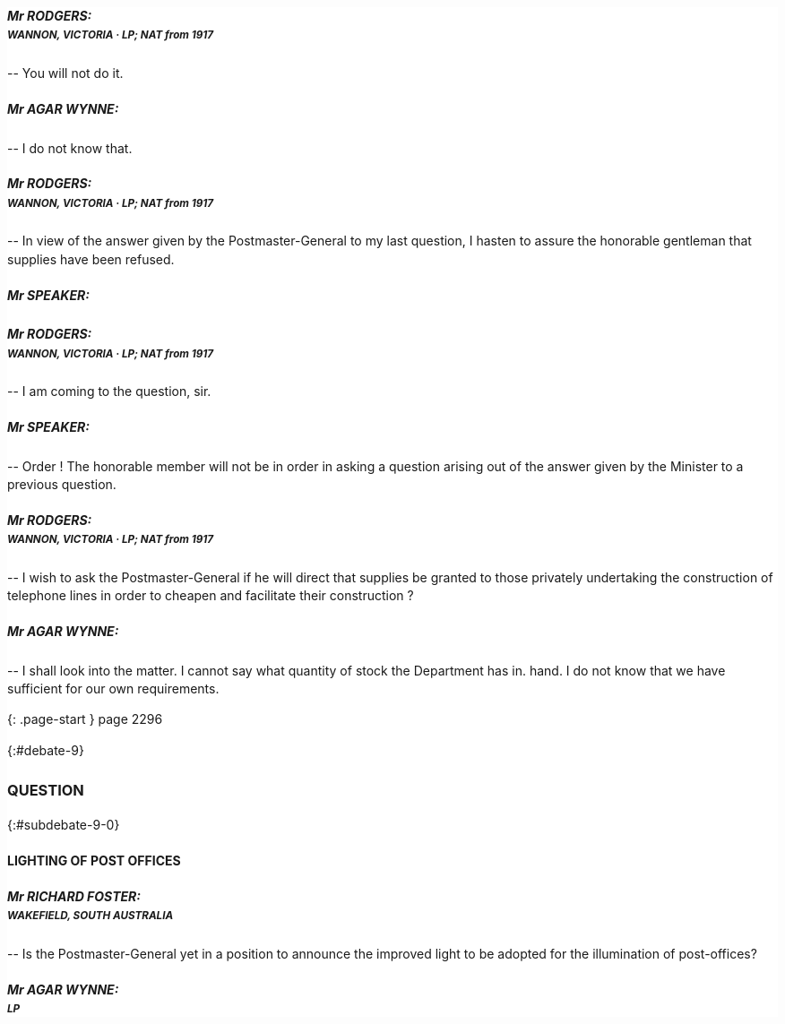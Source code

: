 ##### Mr RODGERS:<br><small class="text-muted">WANNON, VICTORIA &middot; LP; NAT from 1917</small>

-- You will not do it. 

##### Mr AGAR WYNNE:

-- I do not know that. 

##### Mr RODGERS:<br><small class="text-muted">WANNON, VICTORIA &middot; LP; NAT from 1917</small>

-- In view of the answer given by the Postmaster-General to my last question, I hasten to assure the honorable gentleman that supplies have been refused. 

##### Mr SPEAKER:



##### Mr RODGERS:<br><small class="text-muted">WANNON, VICTORIA &middot; LP; NAT from 1917</small>

-- I am coming to the question, sir. 

##### Mr SPEAKER:

-- Order ! The honorable member will not be in order in asking a question arising out of the answer given by the Minister to a previous question. 

##### Mr RODGERS:<br><small class="text-muted">WANNON, VICTORIA &middot; LP; NAT from 1917</small>

-- I wish to ask the Postmaster-General if he will direct that supplies be granted to those privately undertaking the construction of telephone lines in order to cheapen and facilitate their construction ? 

##### Mr AGAR WYNNE:

-- I shall look into the matter. I cannot say what quantity of stock the Department has in. hand. I do not know that we have sufficient for our own requirements. 

{: .page-start }
page 2296

{:#debate-9}
### QUESTION

{:#subdebate-9-0}
#### LIGHTING OF POST OFFICES

##### Mr RICHARD FOSTER:<br><small class="text-muted">WAKEFIELD, SOUTH AUSTRALIA</small>

-- Is the Postmaster-General yet in a position to announce the improved light to be adopted for the illumination of post-offices? 

##### Mr AGAR WYNNE:<br><small class="text-muted">LP</small>
